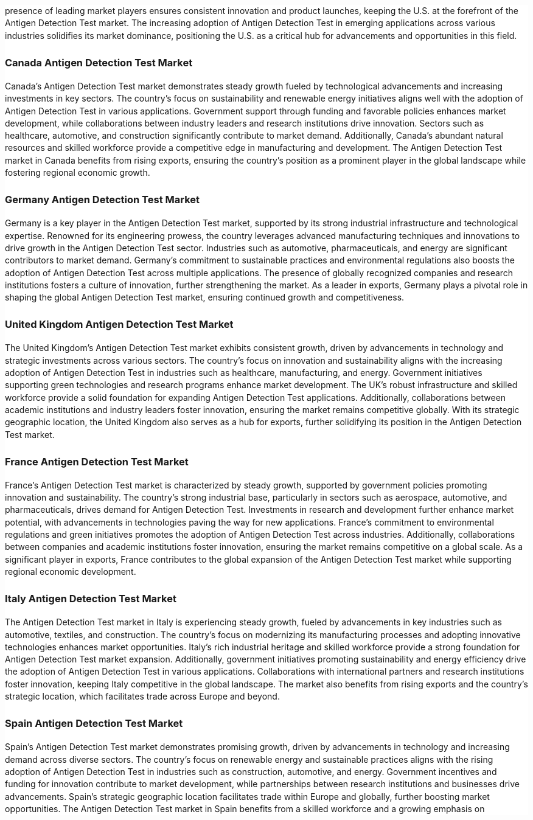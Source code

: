 presence of leading market players ensures consistent innovation and product launches, keeping the U.S. at the forefront of the Antigen Detection Test market. The increasing adoption of Antigen Detection Test in emerging applications across various industries solidifies its market dominance, positioning the U.S. as a critical hub for advancements and opportunities in this field.</p><h3>Canada Antigen Detection Test Market</h3><p>Canada&rsquo;s Antigen Detection Test market demonstrates steady growth fueled by technological advancements and increasing investments in key sectors. The country&rsquo;s focus on sustainability and renewable energy initiatives aligns well with the adoption of Antigen Detection Test in various applications. Government support through funding and favorable policies enhances market development, while collaborations between industry leaders and research institutions drive innovation. Sectors such as healthcare, automotive, and construction significantly contribute to market demand. Additionally, Canada&rsquo;s abundant natural resources and skilled workforce provide a competitive edge in manufacturing and development. The Antigen Detection Test market in Canada benefits from rising exports, ensuring the country&rsquo;s position as a prominent player in the global landscape while fostering regional economic growth.</p><h3>Germany Antigen Detection Test Market</h3><p>Germany is a key player in the Antigen Detection Test market, supported by its strong industrial infrastructure and technological expertise. Renowned for its engineering prowess, the country leverages advanced manufacturing techniques and innovations to drive growth in the Antigen Detection Test sector. Industries such as automotive, pharmaceuticals, and energy are significant contributors to market demand. Germany&rsquo;s commitment to sustainable practices and environmental regulations also boosts the adoption of Antigen Detection Test across multiple applications. The presence of globally recognized companies and research institutions fosters a culture of innovation, further strengthening the market. As a leader in exports, Germany plays a pivotal role in shaping the global Antigen Detection Test market, ensuring continued growth and competitiveness.</p><h3>United Kingdom Antigen Detection Test Market</h3><p>The United Kingdom&rsquo;s Antigen Detection Test market exhibits consistent growth, driven by advancements in technology and strategic investments across various sectors. The country&rsquo;s focus on innovation and sustainability aligns with the increasing adoption of Antigen Detection Test in industries such as healthcare, manufacturing, and energy. Government initiatives supporting green technologies and research programs enhance market development. The UK&rsquo;s robust infrastructure and skilled workforce provide a solid foundation for expanding Antigen Detection Test applications. Additionally, collaborations between academic institutions and industry leaders foster innovation, ensuring the market remains competitive globally. With its strategic geographic location, the United Kingdom also serves as a hub for exports, further solidifying its position in the Antigen Detection Test market.</p><h3>France Antigen Detection Test Market</h3><p>France&rsquo;s Antigen Detection Test market is characterized by steady growth, supported by government policies promoting innovation and sustainability. The country&rsquo;s strong industrial base, particularly in sectors such as aerospace, automotive, and pharmaceuticals, drives demand for Antigen Detection Test. Investments in research and development further enhance market potential, with advancements in technologies paving the way for new applications. France&rsquo;s commitment to environmental regulations and green initiatives promotes the adoption of Antigen Detection Test across industries. Additionally, collaborations between companies and academic institutions foster innovation, ensuring the market remains competitive on a global scale. As a significant player in exports, France contributes to the global expansion of the Antigen Detection Test market while supporting regional economic development.</p><h3>Italy Antigen Detection Test Market</h3><p>The Antigen Detection Test market in Italy is experiencing steady growth, fueled by advancements in key industries such as automotive, textiles, and construction. The country&rsquo;s focus on modernizing its manufacturing processes and adopting innovative technologies enhances market opportunities. Italy&rsquo;s rich industrial heritage and skilled workforce provide a strong foundation for Antigen Detection Test market expansion. Additionally, government initiatives promoting sustainability and energy efficiency drive the adoption of Antigen Detection Test in various applications. Collaborations with international partners and research institutions foster innovation, keeping Italy competitive in the global landscape. The market also benefits from rising exports and the country&rsquo;s strategic location, which facilitates trade across Europe and beyond.</p><h3>Spain Antigen Detection Test Market</h3><p>Spain&rsquo;s Antigen Detection Test market demonstrates promising growth, driven by advancements in technology and increasing demand across diverse sectors. The country&rsquo;s focus on renewable energy and sustainable practices aligns with the rising adoption of Antigen Detection Test in industries such as construction, automotive, and energy. Government incentives and funding for innovation contribute to market development, while partnerships between research institutions and businesses drive advancements. Spain&rsquo;s strategic geographic location facilitates trade within Europe and globally, further boosting market opportunities. The Antigen Detection Test market in Spain benefits from a skilled workforce and a growing emphasis on